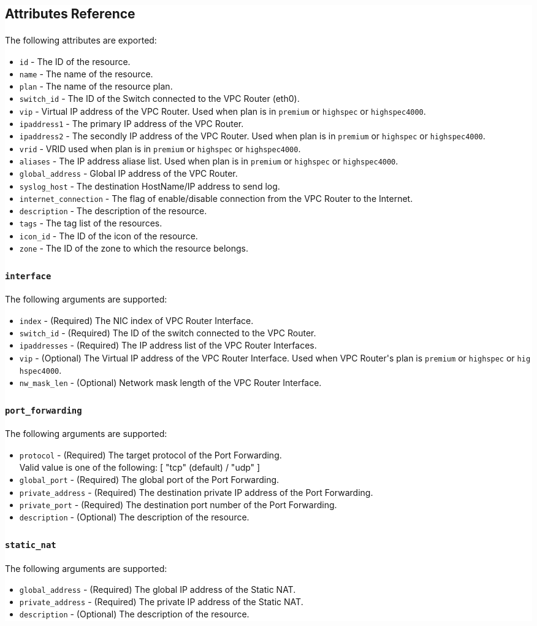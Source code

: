 ## Attributes Reference

The following attributes are exported:

* `id` - The ID of the resource.
* `name` - The name of the resource.
* `plan` - The name of the resource plan. 
* `switch_id` - The ID of the Switch connected to the VPC Router (eth0).
* `vip` - Virtual IP address of the VPC Router. Used when plan is in `premium` or `highspec` or `highspec4000`.
* `ipaddress1` - The primary IP address of the VPC Router.
* `ipaddress2` - The secondly IP address of the VPC Router. Used when plan is in `premium` or `highspec` or `highspec4000`.
* `vrid` - VRID used when plan is in `premium` or `highspec` or `highspec4000`.
* `aliases` - The IP address aliase list. Used when plan is in `premium` or `highspec` or `highspec4000`.
* `global_address` - Global IP address of the VPC Router.
* `syslog_host` - The destination HostName/IP address to send log.	
* `internet_connection` - The flag of enable/disable connection from the VPC Router to the Internet.
* `description` - The description of the resource.
* `tags` - The tag list of the resources.
* `icon_id` - The ID of the icon of the resource.
* `zone` - The ID of the zone to which the resource belongs.

### `interface`

The following arguments are supported:

* `index` - (Required) The NIC index of VPC Router Interface.
* `switch_id` - (Required) The ID of the switch connected to the VPC Router.
* `ipaddresses` - (Required) The IP address list of the VPC Router Interfaces.
* `vip` - (Optional) The Virtual IP address of the VPC Router Interface. Used when VPC Router's plan is `premium` or `highspec` or `highspec4000`.
* `nw_mask_len` - (Optional) Network mask length of the VPC Router Interface.

### `port_forwarding`

The following arguments are supported:

* `protocol` - (Required) The target protocol of the Port Forwarding.  
Valid value is one of the following: [ "tcp" (default) / "udp" ]
* `global_port` - (Required) The global port of the Port Forwarding.
* `private_address` - (Required) The destination private IP address of the Port Forwarding.
* `private_port` - (Required) The destination port number of the Port Forwarding.
* `description` - (Optional) The description of the resource.

### `static_nat`

The following arguments are supported:

* `global_address` - (Required) The global IP address of the Static NAT.
* `private_address` - (Required) The private IP address of the Static NAT.
* `description` - (Optional) The description of the resource.
